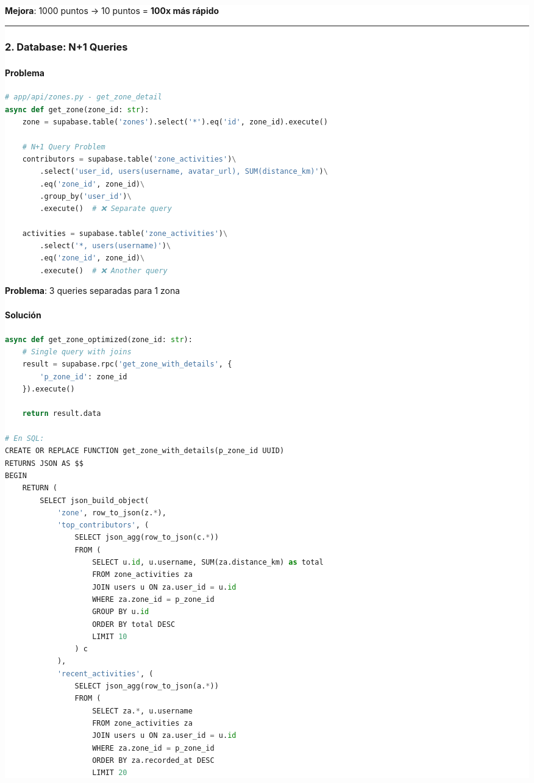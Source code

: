 **Mejora**: 1000 puntos → 10 puntos = **100x más rápido**

---

### 2. **Database: N+1 Queries**

#### Problema
```python
# app/api/zones.py - get_zone_detail
async def get_zone(zone_id: str):
    zone = supabase.table('zones').select('*').eq('id', zone_id).execute()
    
    # N+1 Query Problem
    contributors = supabase.table('zone_activities')\
        .select('user_id, users(username, avatar_url), SUM(distance_km)')\
        .eq('zone_id', zone_id)\
        .group_by('user_id')\
        .execute()  # ❌ Separate query
    
    activities = supabase.table('zone_activities')\
        .select('*, users(username)')\
        .eq('zone_id', zone_id)\
        .execute()  # ❌ Another query
```

**Problema**: 3 queries separadas para 1 zona

#### Solución
```python
async def get_zone_optimized(zone_id: str):
    # Single query with joins
    result = supabase.rpc('get_zone_with_details', {
        'p_zone_id': zone_id
    }).execute()
    
    return result.data

# En SQL:
CREATE OR REPLACE FUNCTION get_zone_with_details(p_zone_id UUID)
RETURNS JSON AS $$
BEGIN
    RETURN (
        SELECT json_build_object(
            'zone', row_to_json(z.*),
            'top_contributors', (
                SELECT json_agg(row_to_json(c.*))
                FROM (
                    SELECT u.id, u.username, SUM(za.distance_km) as total
                    FROM zone_activities za
                    JOIN users u ON za.user_id = u.id
                    WHERE za.zone_id = p_zone_id
                    GROUP BY u.id
                    ORDER BY total DESC
                    LIMIT 10
                ) c
            ),
            'recent_activities', (
                SELECT json_agg(row_to_json(a.*))
                FROM (
                    SELECT za.*, u.username
                    FROM zone_activities za
                    JOIN users u ON za.user_id = u.id
                    WHERE za.zone_id = p_zone_id
                    ORDER BY za.recorded_at DESC
                    LIMIT 20
```